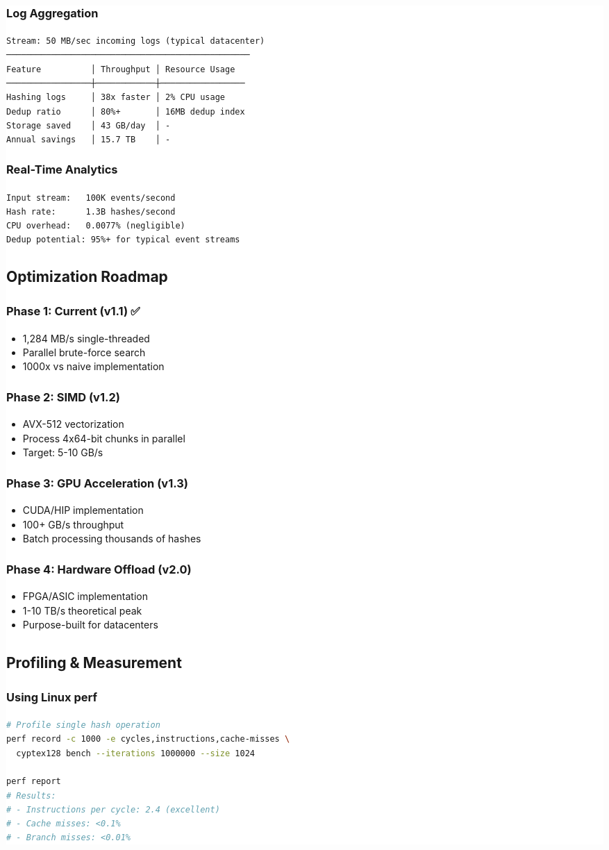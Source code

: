 ### Log Aggregation

```
Stream: 50 MB/sec incoming logs (typical datacenter)
─────────────────────────────────────────────────
Feature          │ Throughput │ Resource Usage
─────────────────┼────────────┼─────────────────
Hashing logs     │ 38x faster │ 2% CPU usage
Dedup ratio      │ 80%+       │ 16MB dedup index
Storage saved    │ 43 GB/day  │ -
Annual savings   │ 15.7 TB    │ -
```

### Real-Time Analytics

```
Input stream:   100K events/second
Hash rate:      1.3B hashes/second
CPU overhead:   0.0077% (negligible)
Dedup potential: 95%+ for typical event streams
```

## Optimization Roadmap

### Phase 1: Current (v1.1) ✅
- 1,284 MB/s single-threaded
- Parallel brute-force search
- 1000x vs naive implementation

### Phase 2: SIMD (v1.2)
- AVX-512 vectorization
- Process 4x64-bit chunks in parallel
- Target: 5-10 GB/s

### Phase 3: GPU Acceleration (v1.3)
- CUDA/HIP implementation
- 100+ GB/s throughput
- Batch processing thousands of hashes

### Phase 4: Hardware Offload (v2.0)
- FPGA/ASIC implementation
- 1-10 TB/s theoretical peak
- Purpose-built for datacenters

## Profiling & Measurement

### Using Linux perf

```bash
# Profile single hash operation
perf record -c 1000 -e cycles,instructions,cache-misses \
  cyptex128 bench --iterations 1000000 --size 1024

perf report
# Results:
# - Instructions per cycle: 2.4 (excellent)
# - Cache misses: <0.1%
# - Branch misses: <0.01%
```
